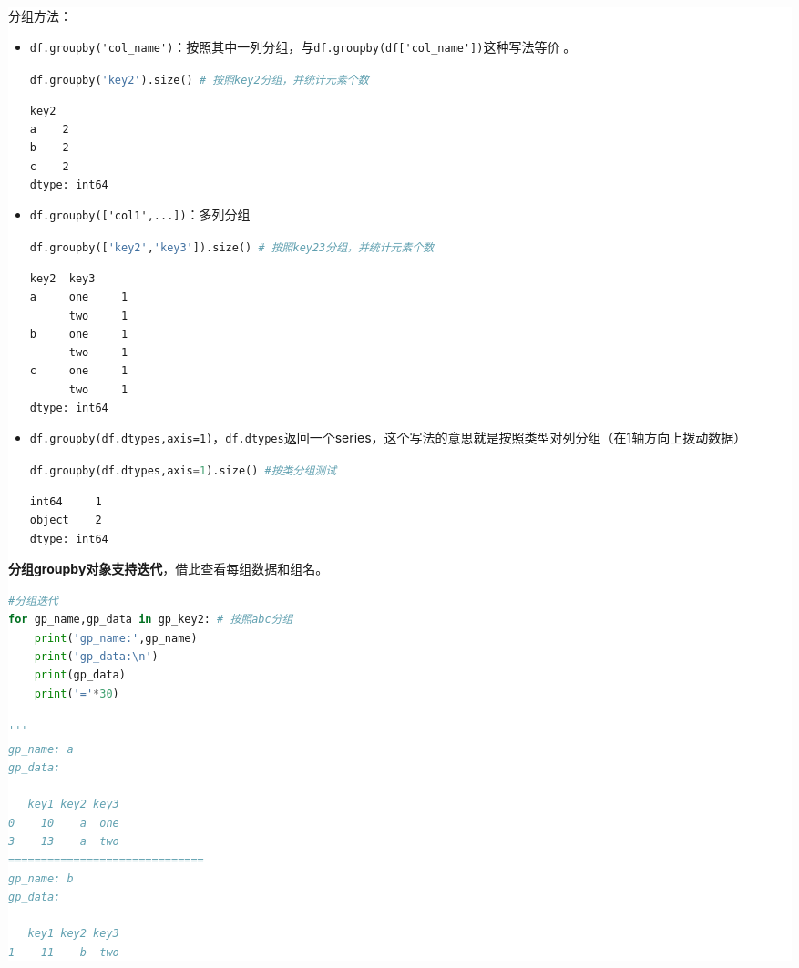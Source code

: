 

分组方法：

* `df.groupby('col_name')`：按照其中一列分组，与`df.groupby(df['col_name'])`这种写法等价 。

  ```python
  df.groupby('key2').size() # 按照key2分组，并统计元素个数
  ```

  ```
  key2
  a    2
  b    2
  c    2
  dtype: int64
  ```

* `df.groupby(['col1',...])`：多列分组 

  ```python
  df.groupby(['key2','key3']).size() # 按照key23分组，并统计元素个数
  ```

  ```
  key2  key3
  a     one     1
        two     1
  b     one     1
        two     1
  c     one     1
        two     1
  dtype: int64
  ```

  

* `df.groupby(df.dtypes,axis=1)`，`df.dtypes`返回一个series，这个写法的意思就是按照类型对列分组（在1轴方向上拨动数据）

  ```python
  df.groupby(df.dtypes,axis=1).size() #按类分组测试
  ```
  
  ```
  int64     1
  object    2
  dtype: int64
  ```

  

**分组groupby对象支持迭代**，借此查看每组数据和组名。

```python
#分组迭代
for gp_name,gp_data in gp_key2: # 按照abc分组
    print('gp_name:',gp_name)
    print('gp_data:\n')
    print(gp_data)
    print('='*30)
    
'''
gp_name: a
gp_data:

   key1 key2 key3
0    10    a  one
3    13    a  two
==============================
gp_name: b
gp_data:

   key1 key2 key3
1    11    b  two
```